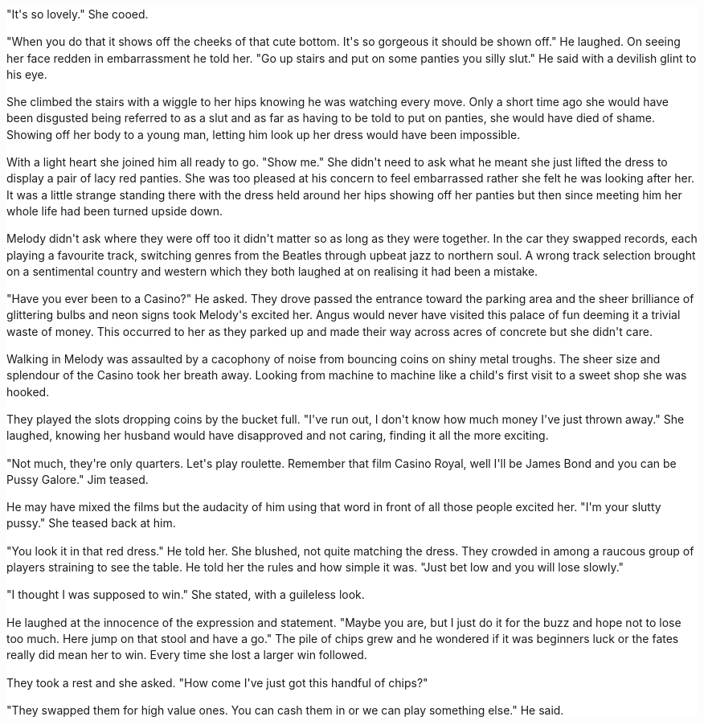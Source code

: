  "It's so lovely." She cooed. 

 "When you do that it shows off the cheeks of that cute bottom. It's so gorgeous it should be shown off." He laughed. On seeing her face redden in embarrassment he told her. "Go up stairs and put on some panties you silly slut." He said with a devilish glint to his eye. 

 She climbed the stairs with a wiggle to her hips knowing he was watching every move. Only a short time ago she would have been disgusted being referred to as a slut and as far as having to be told to put on panties, she would have died of shame. Showing off her body to a young man, letting him look up her dress would have been impossible. 

 With a light heart she joined him all ready to go. "Show me." She didn't need to ask what he meant she just lifted the dress to display a pair of lacy red panties. She was too pleased at his concern to feel embarrassed rather she felt he was looking after her. It was a little strange standing there with the dress held around her hips showing off her panties but then since meeting him her whole life had been turned upside down. 

 Melody didn't ask where they were off too it didn't matter so as long as they were together. In the car they swapped records, each playing a favourite track, switching genres from the Beatles through upbeat jazz to northern soul. A wrong track selection brought on a sentimental country and western which they both laughed at on realising it had been a mistake. 

 "Have you ever been to a Casino?" He asked. They drove passed the entrance toward the parking area and the sheer brilliance of glittering bulbs and neon signs took Melody's excited her. Angus would never have visited this palace of fun deeming it a trivial waste of money. This occurred to her as they parked up and made their way across acres of concrete but she didn't care. 

 Walking in Melody was assaulted by a cacophony of noise from bouncing coins on shiny metal troughs. The sheer size and splendour of the Casino took her breath away. Looking from machine to machine like a child's first visit to a sweet shop she was hooked. 

 They played the slots dropping coins by the bucket full. "I've run out, I don't know how much money I've just thrown away." She laughed, knowing her husband would have disapproved and not caring, finding it all the more exciting. 

 "Not much, they're only quarters. Let's play roulette. Remember that film Casino Royal, well I'll be James Bond and you can be Pussy Galore." Jim teased. 

 

 He may have mixed the films but the audacity of him using that word in front of all those people excited her. "I'm your slutty pussy." She teased back at him. 

 "You look it in that red dress." He told her. She blushed, not quite matching the dress. They crowded in among a raucous group of players straining to see the table. He told her the rules and how simple it was. "Just bet low and you will lose slowly." 

 "I thought I was supposed to win." She stated, with a guileless look. 

 He laughed at the innocence of the expression and statement. "Maybe you are, but I just do it for the buzz and hope not to lose too much. Here jump on that stool and have a go." The pile of chips grew and he wondered if it was beginners luck or the fates really did mean her to win. Every time she lost a larger win followed. 

 They took a rest and she asked. "How come I've just got this handful of chips?" 

 "They swapped them for high value ones. You can cash them in or we can play something else." He said. 
